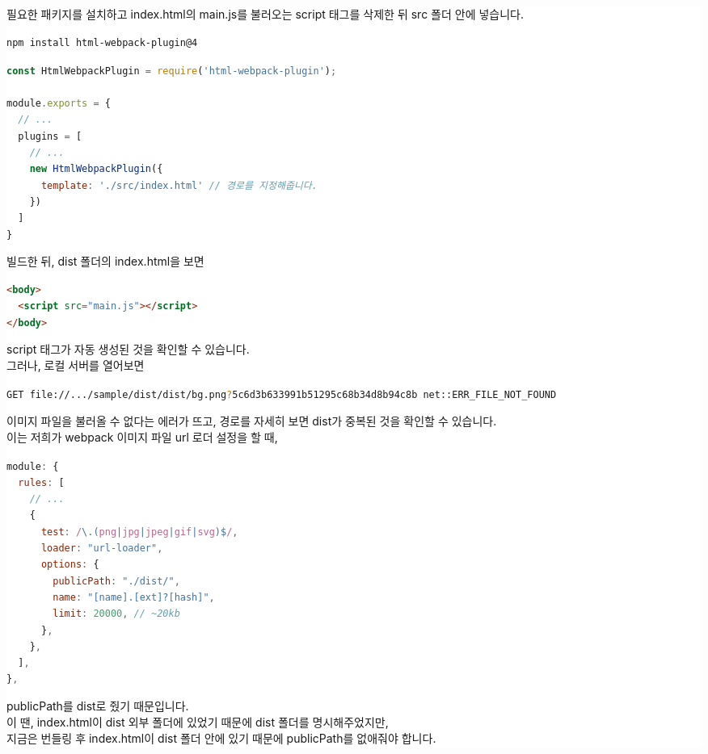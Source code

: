 필요한 패키지를 설치하고 index.html의 main.js를 불러오는 script 태그를 삭제한 뒤 src 폴더 안에 넣습니다.

```bash
npm install html-webpack-plugin@4
```

```js title="webpack.config.js"
const HtmlWebpackPlugin = require('html-webpack-plugin');

module.exports = {
  // ...
  plugins = [
    // ...
    new HtmlWebpackPlugin({
      template: './src/index.html' // 경로를 지정해줍니다.
    })
  ]
}

```

빌드한 뒤, dist 폴더의 index.html을 보면

```html title="./dist/index.html"
<body>
  <script src="main.js"></script>
</body>
```

script 태그가 자동 생성된 것을 확인할 수 있습니다.  
그러나, 로컬 서버를 열어보면

```bash
GET file://.../sample/dist/dist/bg.png?5c6d3b633991b51295c68b34d8b94c8b net::ERR_FILE_NOT_FOUND
```

이미지 파일을 불러올 수 없다는 에러가 뜨고, 경로를 자세히 보면 dist가 중복된 것을 확인할 수 있습니다.  
이는 저희가 webpack 이미지 파일 url 로더 설정을 할 때,

```js title="webpack.config.js
module: {
  rules: [
    // ...
    {
      test: /\.(png|jpg|jpeg|gif|svg)$/,
      loader: "url-loader",
      options: {
        publicPath: "./dist/",
        name: "[name].[ext]?[hash]",
        limit: 20000, // ~20kb
      },
    },
  ],
},
```

publicPath를 dist로 줬기 때문입니다.  
이 땐, index.html이 dist 외부 폴더에 있었기 때문에 dist 폴더를 명시해주었지만,  
지금은 번들링 후 index.html이 dist 폴더 안에 있기 때문에 publicPath를 없애줘야 합니다.
